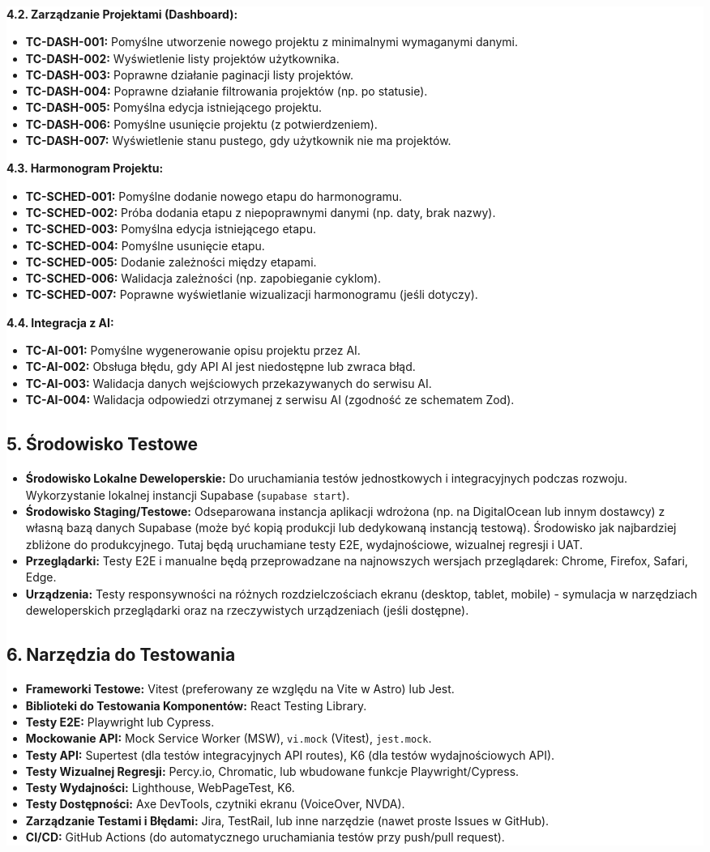 **4.2. Zarządzanie Projektami (Dashboard):**
*   **TC-DASH-001:** Pomyślne utworzenie nowego projektu z minimalnymi wymaganymi danymi.
*   **TC-DASH-002:** Wyświetlenie listy projektów użytkownika.
*   **TC-DASH-003:** Poprawne działanie paginacji listy projektów.
*   **TC-DASH-004:** Poprawne działanie filtrowania projektów (np. po statusie).
*   **TC-DASH-005:** Pomyślna edycja istniejącego projektu.
*   **TC-DASH-006:** Pomyślne usunięcie projektu (z potwierdzeniem).
*   **TC-DASH-007:** Wyświetlenie stanu pustego, gdy użytkownik nie ma projektów.

**4.3. Harmonogram Projektu:**
*   **TC-SCHED-001:** Pomyślne dodanie nowego etapu do harmonogramu.
*   **TC-SCHED-002:** Próba dodania etapu z niepoprawnymi danymi (np. daty, brak nazwy).
*   **TC-SCHED-003:** Pomyślna edycja istniejącego etapu.
*   **TC-SCHED-004:** Pomyślne usunięcie etapu.
*   **TC-SCHED-005:** Dodanie zależności między etapami.
*   **TC-SCHED-006:** Walidacja zależności (np. zapobieganie cyklom).
*   **TC-SCHED-007:** Poprawne wyświetlanie wizualizacji harmonogramu (jeśli dotyczy).

**4.4. Integracja z AI:**
*   **TC-AI-001:** Pomyślne wygenerowanie opisu projektu przez AI.
*   **TC-AI-002:** Obsługa błędu, gdy API AI jest niedostępne lub zwraca błąd.
*   **TC-AI-003:** Walidacja danych wejściowych przekazywanych do serwisu AI.
*   **TC-AI-004:** Walidacja odpowiedzi otrzymanej z serwisu AI (zgodność ze schematem Zod).

## 5. Środowisko Testowe

*   **Środowisko Lokalne Deweloperskie:** Do uruchamiania testów jednostkowych i integracyjnych podczas rozwoju. Wykorzystanie lokalnej instancji Supabase (`supabase start`).
*   **Środowisko Staging/Testowe:** Odseparowana instancja aplikacji wdrożona (np. na DigitalOcean lub innym dostawcy) z własną bazą danych Supabase (może być kopią produkcji lub dedykowaną instancją testową). Środowisko jak najbardziej zbliżone do produkcyjnego. Tutaj będą uruchamiane testy E2E, wydajnościowe, wizualnej regresji i UAT.
*   **Przeglądarki:** Testy E2E i manualne będą przeprowadzane na najnowszych wersjach przeglądarek: Chrome, Firefox, Safari, Edge.
*   **Urządzenia:** Testy responsywności na różnych rozdzielczościach ekranu (desktop, tablet, mobile) - symulacja w narzędziach deweloperskich przeglądarki oraz na rzeczywistych urządzeniach (jeśli dostępne).

## 6. Narzędzia do Testowania

*   **Frameworki Testowe:** Vitest (preferowany ze względu na Vite w Astro) lub Jest.
*   **Biblioteki do Testowania Komponentów:** React Testing Library.
*   **Testy E2E:** Playwright lub Cypress.
*   **Mockowanie API:** Mock Service Worker (MSW), `vi.mock` (Vitest), `jest.mock`.
*   **Testy API:** Supertest (dla testów integracyjnych API routes), K6 (dla testów wydajnościowych API).
*   **Testy Wizualnej Regresji:** Percy.io, Chromatic, lub wbudowane funkcje Playwright/Cypress.
*   **Testy Wydajności:** Lighthouse, WebPageTest, K6.
*   **Testy Dostępności:** Axe DevTools, czytniki ekranu (VoiceOver, NVDA).
*   **Zarządzanie Testami i Błędami:** Jira, TestRail, lub inne narzędzie (nawet proste Issues w GitHub).
*   **CI/CD:** GitHub Actions (do automatycznego uruchamiania testów przy push/pull request).
